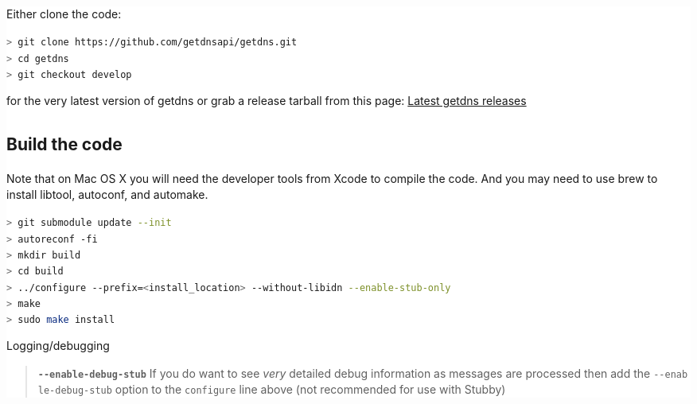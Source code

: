 Either clone the code:

```sh
> git clone https://github.com/getdnsapi/getdns.git
> cd getdns
> git checkout develop
```
for the very latest version of getdns or grab a release tarball from this page: [Latest getdns releases](https://getdnsapi.net/releases/)

## Build the code

Note that on Mac OS X you will need the developer tools from Xcode to compile the code. And you may need to use brew to install libtool, autoconf, and automake.

```sh
> git submodule update --init
> autoreconf -fi
> mkdir build
> cd build
> ../configure --prefix=<install_location> --without-libidn --enable-stub-only
> make
> sudo make install
```

Logging/debugging

> **`--enable-debug-stub`**   If you do want to see _very_ detailed debug information as messages are processed then add the `--enable-debug-stub` option to the `configure` line above (not recommended for use with Stubby)
